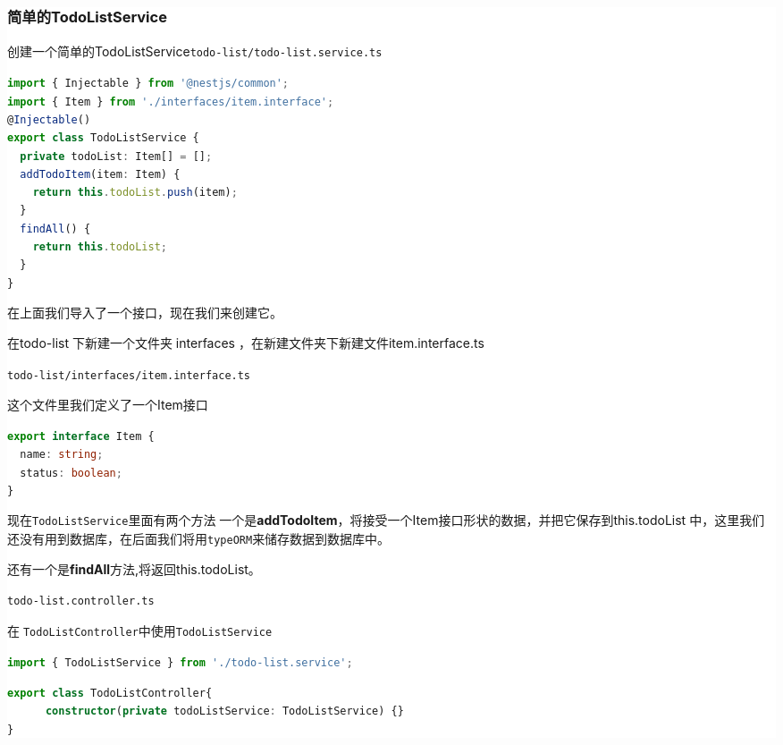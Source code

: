 ```ts

```



### 简单的TodoListService

创建一个简单的TodoListService`todo-list/todo-list.service.ts`



```typescript
import { Injectable } from '@nestjs/common';
import { Item } from './interfaces/item.interface';
@Injectable()
export class TodoListService {
  private todoList: Item[] = [];
  addTodoItem(item: Item) {
    return this.todoList.push(item);
  }
  findAll() {
    return this.todoList;
  }
}

```

在上面我们导入了一个接口，现在我们来创建它。

在todo-list 下新建一个文件夹 interfaces ，在新建文件夹下新建文件item.interface.ts

`todo-list/interfaces/item.interface.ts`

这个文件里我们定义了一个Item接口

```typescript
export interface Item {
  name: string;
  status: boolean;
}

```

现在`TodoListService`里面有两个方法 一个是**addTodoItem**，将接受一个Item接口形状的数据，并把它保存到this.todoList 中，这里我们还没有用到数据库，在后面我们将用`typeORM`来储存数据到数据库中。

还有一个是**findAll**方法,将返回this.todoList。 



`todo-list.controller.ts` 

在 `TodoListController`中使用`TodoListService`

```typescript
import { TodoListService } from './todo-list.service';
```

```typescript
export class TodoListController{
      constructor(private todoListService: TodoListService) {}
}
```
